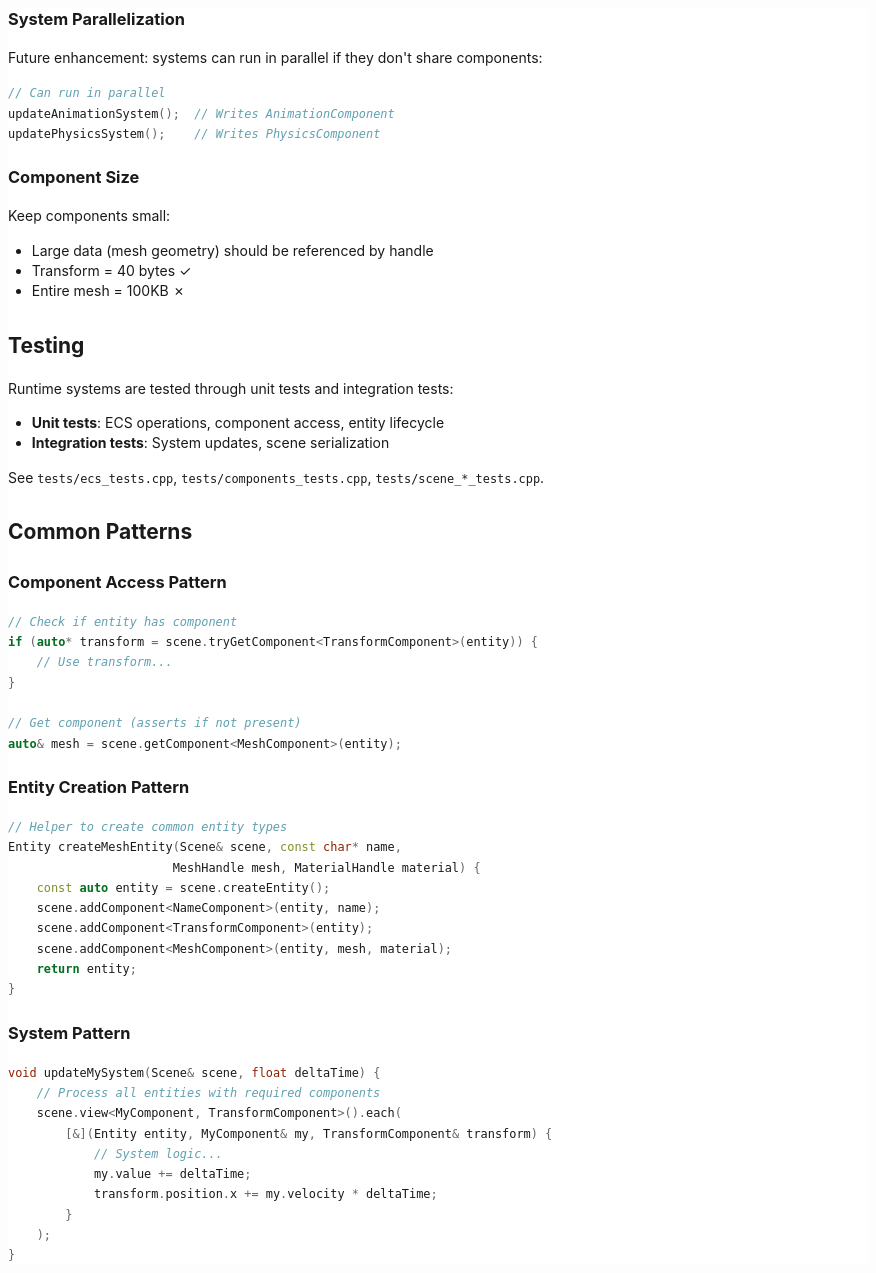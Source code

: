 ### System Parallelization
Future enhancement: systems can run in parallel if they don't share components:
```cpp
// Can run in parallel
updateAnimationSystem();  // Writes AnimationComponent
updatePhysicsSystem();    // Writes PhysicsComponent
```

### Component Size
Keep components small:
- Large data (mesh geometry) should be referenced by handle
- Transform = 40 bytes ✓
- Entire mesh = 100KB ✗

## Testing

Runtime systems are tested through unit tests and integration tests:
- **Unit tests**: ECS operations, component access, entity lifecycle
- **Integration tests**: System updates, scene serialization

See `tests/ecs_tests.cpp`, `tests/components_tests.cpp`, `tests/scene_*_tests.cpp`.

## Common Patterns

### Component Access Pattern
```cpp
// Check if entity has component
if (auto* transform = scene.tryGetComponent<TransformComponent>(entity)) {
    // Use transform...
}

// Get component (asserts if not present)
auto& mesh = scene.getComponent<MeshComponent>(entity);
```

### Entity Creation Pattern
```cpp
// Helper to create common entity types
Entity createMeshEntity(Scene& scene, const char* name, 
                       MeshHandle mesh, MaterialHandle material) {
    const auto entity = scene.createEntity();
    scene.addComponent<NameComponent>(entity, name);
    scene.addComponent<TransformComponent>(entity);
    scene.addComponent<MeshComponent>(entity, mesh, material);
    return entity;
}
```

### System Pattern
```cpp
void updateMySystem(Scene& scene, float deltaTime) {
    // Process all entities with required components
    scene.view<MyComponent, TransformComponent>().each(
        [&](Entity entity, MyComponent& my, TransformComponent& transform) {
            // System logic...
            my.value += deltaTime;
            transform.position.x += my.velocity * deltaTime;
        }
    );
}
```
